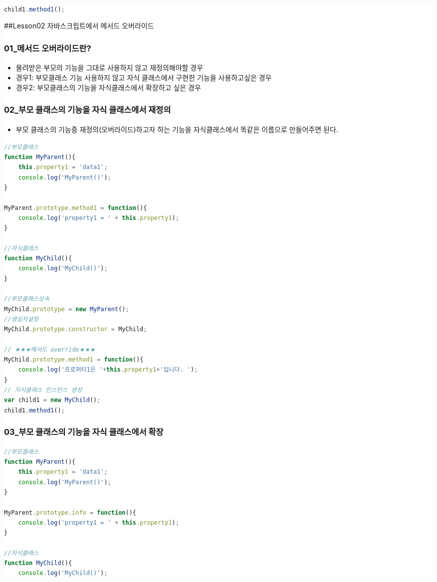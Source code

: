 ```javascript
child1.method1();

```



##Lesson02 자바스크립트에서 메서드 오버라이드

### 01_메서드 오버라이드란?

- 물려받은 부모의 기능을 그대로 사용하지 않고 재정의해야할 경우
- 경우1: 부모클래스 기능 사용하지 않고 자식 클래스에서 구현한 기능을 사용하고싶은 경우
- 경우2: 부모클래스의 기능을 자식클래스에서 확장하고 싶은 경우 

### 02_부모 클래스의 기능을 자식 클래스에서 재정의

- 부모 클래스의 기능중 재정의(오버라이드)하고자 하는 기능을 자식클래스에서 똑같은 이름으로 만들어주면 된다. 

```javascript
//부모클래스
function MyParent(){
    this.property1 = 'data1';
    console.log('MyParent()');
}

MyParent.prototype.method1 = function(){
    console.log('property1 = ' + this.property1);
}

//자식클래스
function MyChild(){
    console.log('MyChild()');
}

//부모클래스상속
MyChild.prototype = new MyParent();
//생성자설정
MyChild.prototype.constructor = MyChild;

// ★★★메서드 override★★★
MyChild.prototype.method1 = function(){
    console.log('프로퍼티1은 '+this.property1+'입니다. ');
}
// 자식클래스 인스턴스 생성
var child1 = new MyChild();
child1.method1();

```



### 03_부모 클래스의 기능을 자식 클래스에서 확장

```javascript
//부모클래스
function MyParent(){
    this.property1 = 'data1';
    console.log('MyParent()');
}

MyParent.prototype.info = function(){
    console.log('property1 = ' + this.property1);
}

//자식클래스
function MyChild(){
    console.log('MyChild()');
```